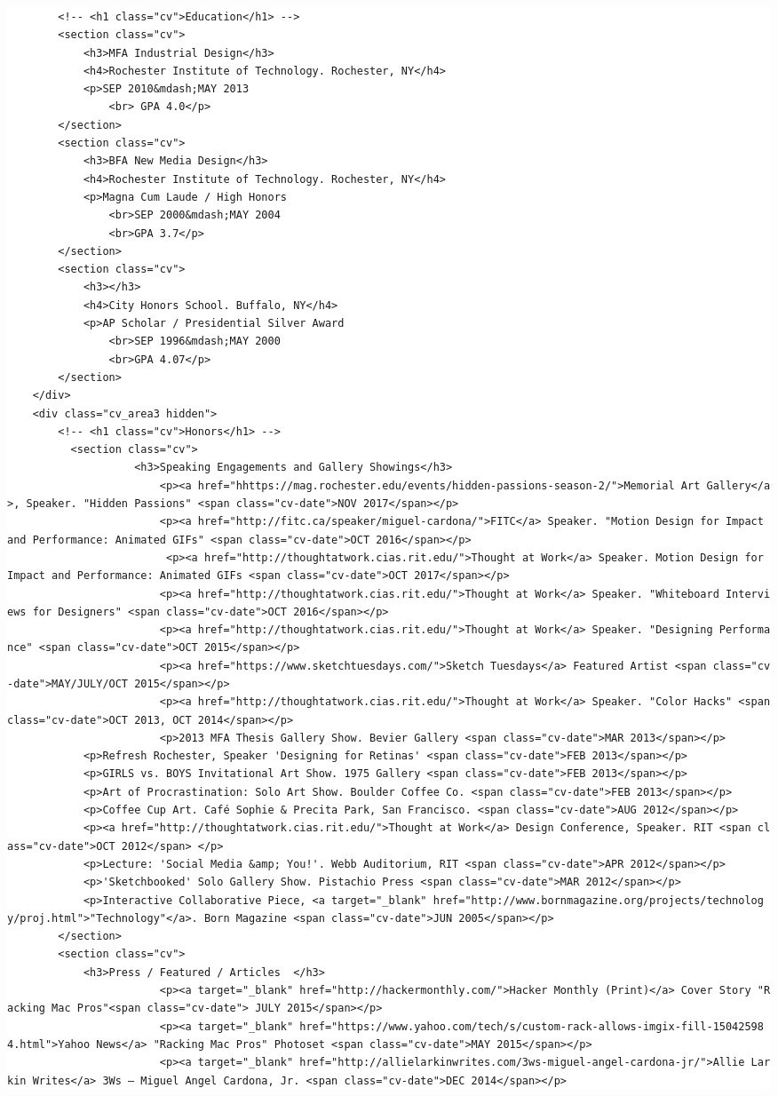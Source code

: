            <!-- <h1 class="cv">Education</h1> -->
            <section class="cv">
                <h3>MFA Industrial Design</h3>
                <h4>Rochester Institute of Technology. Rochester, NY</h4>
                <p>SEP 2010&mdash;MAY 2013
                    <br> GPA 4.0</p>
            </section>
            <section class="cv">
                <h3>BFA New Media Design</h3>
                <h4>Rochester Institute of Technology. Rochester, NY</h4>
                <p>Magna Cum Laude / High Honors
                    <br>SEP 2000&mdash;MAY 2004
                    <br>GPA 3.7</p>
            </section>
            <section class="cv">
                <h3></h3>
                <h4>City Honors School. Buffalo, NY</h4>
                <p>AP Scholar / Presidential Silver Award
                    <br>SEP 1996&mdash;MAY 2000
                    <br>GPA 4.07</p>
            </section>
        </div>
        <div class="cv_area3 hidden">
            <!-- <h1 class="cv">Honors</h1> -->
              <section class="cv">
                        <h3>Speaking Engagements and Gallery Showings</h3>
                            <p><a href="hhttps://mag.rochester.edu/events/hidden-passions-season-2/">Memorial Art Gallery</a>, Speaker. "Hidden Passions" <span class="cv-date">NOV 2017</span></p>
                            <p><a href="http://fitc.ca/speaker/miguel-cardona/">FITC</a> Speaker. "Motion Design for Impact and Performance: Animated GIFs" <span class="cv-date">OCT 2016</span></p>
                             <p><a href="http://thoughtatwork.cias.rit.edu/">Thought at Work</a> Speaker. Motion Design for Impact and Performance: Animated GIFs <span class="cv-date">OCT 2017</span></p>
                            <p><a href="http://thoughtatwork.cias.rit.edu/">Thought at Work</a> Speaker. "Whiteboard Interviews for Designers" <span class="cv-date">OCT 2016</span></p>
                            <p><a href="http://thoughtatwork.cias.rit.edu/">Thought at Work</a> Speaker. "Designing Performance" <span class="cv-date">OCT 2015</span></p>
                            <p><a href="https://www.sketchtuesdays.com/">Sketch Tuesdays</a> Featured Artist <span class="cv-date">MAY/JULY/OCT 2015</span></p>
                            <p><a href="http://thoughtatwork.cias.rit.edu/">Thought at Work</a> Speaker. "Color Hacks" <span class="cv-date">OCT 2013, OCT 2014</span></p>
                            <p>2013 MFA Thesis Gallery Show. Bevier Gallery <span class="cv-date">MAR 2013</span></p>
                <p>Refresh Rochester, Speaker 'Designing for Retinas' <span class="cv-date">FEB 2013</span></p>
                <p>GIRLS vs. BOYS Invitational Art Show. 1975 Gallery <span class="cv-date">FEB 2013</span></p>
                <p>Art of Procrastination: Solo Art Show. Boulder Coffee Co. <span class="cv-date">FEB 2013</span></p>
                <p>Coffee Cup Art. Café Sophie & Precita Park, San Francisco. <span class="cv-date">AUG 2012</span></p>
                <p><a href="http://thoughtatwork.cias.rit.edu/">Thought at Work</a> Design Conference, Speaker. RIT <span class="cv-date">OCT 2012</span> </p>
                <p>Lecture: 'Social Media &amp; You!'. Webb Auditorium, RIT <span class="cv-date">APR 2012</span></p>
                <p>'Sketchbooked' Solo Gallery Show. Pistachio Press <span class="cv-date">MAR 2012</span></p>
                <p>Interactive Collaborative Piece, <a target="_blank" href="http://www.bornmagazine.org/projects/technology/proj.html">"Technology"</a>. Born Magazine <span class="cv-date">JUN 2005</span></p>
            </section>
            <section class="cv">
                <h3>Press / Featured / Articles  </h3>
                            <p><a target="_blank" href="http://hackermonthly.com/">Hacker Monthly (Print)</a> Cover Story "Racking Mac Pros"<span class="cv-date"> JULY 2015</span></p>
                            <p><a target="_blank" href="https://www.yahoo.com/tech/s/custom-rack-allows-imgix-fill-150425984.html">Yahoo News</a> "Racking Mac Pros" Photoset <span class="cv-date">MAY 2015</span></p>
                            <p><a target="_blank" href="http://allielarkinwrites.com/3ws-miguel-angel-cardona-jr/">Allie Larkin Writes</a> 3Ws – Miguel Angel Cardona, Jr. <span class="cv-date">DEC 2014</span></p>